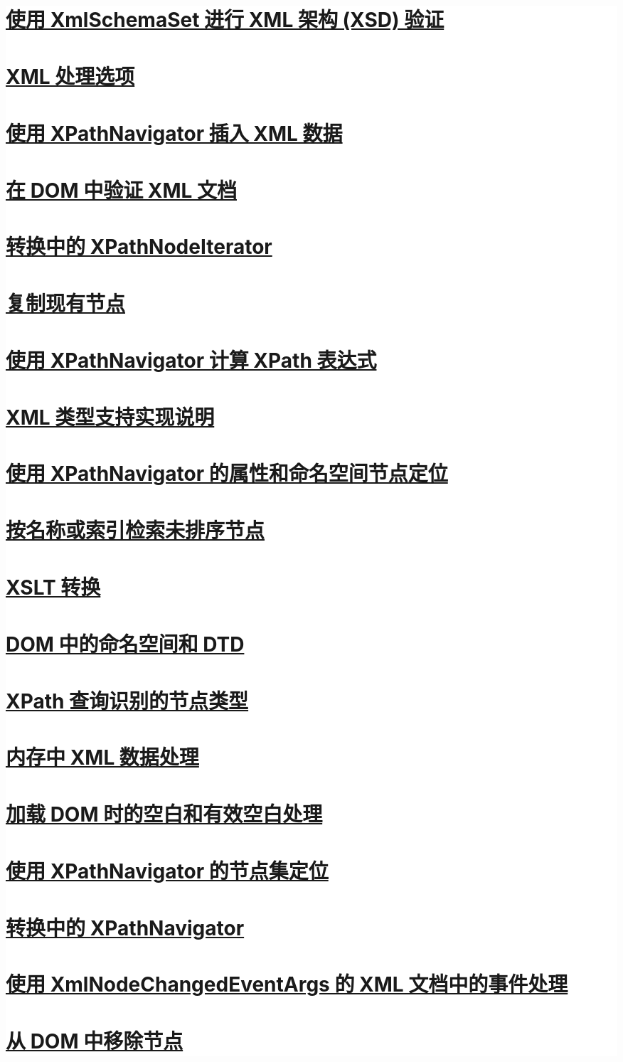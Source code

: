 # [使用 XmlSchemaSet 进行 XML 架构 (XSD) 验证](xml-schema-xsd-validation-with-xmlschemaset.md)
# [XML 处理选项](xml-processing-options.md)
# [使用 XPathNavigator 插入 XML 数据](insert-xml-data-using-xpathnavigator.md)
# [在 DOM 中验证 XML 文档](validating-an-xml-document-in-the-dom.md)
# [转换中的 XPathNodeIterator](xpathnodeiterator-in-transformations.md)
# [复制现有节点](copy-existing-nodes.md)
# [使用 XPathNavigator 计算 XPath 表达式](evaluate-xpath-expressions-using-xpathnavigator.md)
# [XML 类型支持实现说明](xml-type-support-implementation-notes.md)
# [使用 XPathNavigator 的属性和命名空间节点定位](attribute-and-namespace-node-navigation-using-xpathnavigator.md)
# [按名称或索引检索未排序节点](unordered-node-retrieval-by-name-or-index.md)
# [XSLT 转换](xslt-transformations.md)
# [DOM 中的命名空间和 DTD](namespaces-and-dtds-in-the-dom.md)
# [XPath 查询识别的节点类型](node-types-recognized-with-xpath-queries.md)
# [内存中 XML 数据处理](processing-xml-data-in-memory.md)
# [加载 DOM 时的空白和有效空白处理](white-space-and-significant-white-space-handling-when-loading-the-dom.md)
# [使用 XPathNavigator 的节点集定位](node-set-navigation-using-xpathnavigator.md)
# [转换中的 XPathNavigator](xpathnavigator-in-transformations.md)
# [使用 XmlNodeChangedEventArgs 的 XML 文档中的事件处理](event-handling-in-an-xml-document-using-the-xmlnodechangedeventargs.md)
# [从 DOM 中移除节点](removing-nodes-from-the-dom.md)